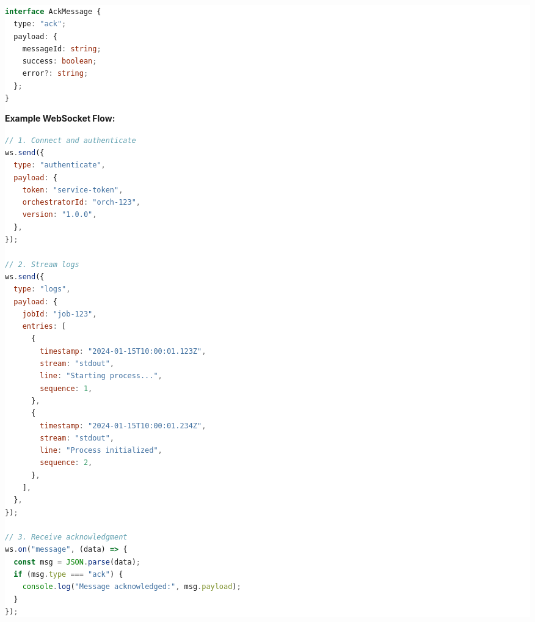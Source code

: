 ```typescript
interface AckMessage {
  type: "ack";
  payload: {
    messageId: string;
    success: boolean;
    error?: string;
  };
}
```

**Example WebSocket Flow:**

```javascript
// 1. Connect and authenticate
ws.send({
  type: "authenticate",
  payload: {
    token: "service-token",
    orchestratorId: "orch-123",
    version: "1.0.0",
  },
});

// 2. Stream logs
ws.send({
  type: "logs",
  payload: {
    jobId: "job-123",
    entries: [
      {
        timestamp: "2024-01-15T10:00:01.123Z",
        stream: "stdout",
        line: "Starting process...",
        sequence: 1,
      },
      {
        timestamp: "2024-01-15T10:00:01.234Z",
        stream: "stdout",
        line: "Process initialized",
        sequence: 2,
      },
    ],
  },
});

// 3. Receive acknowledgment
ws.on("message", (data) => {
  const msg = JSON.parse(data);
  if (msg.type === "ack") {
    console.log("Message acknowledged:", msg.payload);
  }
});
```

